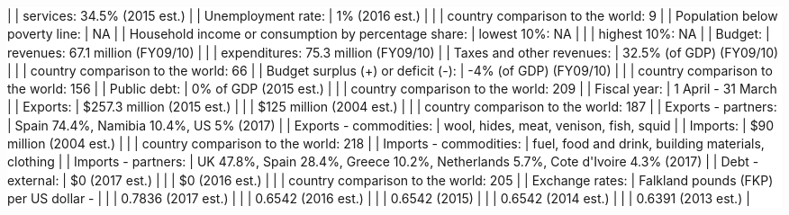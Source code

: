 | | services: 34.5% (2015 est.) |
| Unemployment rate: | 1% (2016 est.) |
| | country comparison to the world: 9 |
| Population below poverty line: | NA |
| Household income or consumption by percentage share: | lowest 10%: NA |
| | highest 10%: NA |
| Budget: | revenues: 67.1 million (FY09/10) |
| | expenditures: 75.3 million (FY09/10) |
| Taxes and other revenues: | 32.5% (of GDP) (FY09/10) |
| | country comparison to the world: 66 |
| Budget surplus (+) or deficit (-): | -4% (of GDP) (FY09/10) |
| | country comparison to the world: 156 |
| Public debt: | 0% of GDP (2015 est.) |
| | country comparison to the world: 209 |
| Fiscal year: | 1 April - 31 March |
| Exports: | $257.3 million (2015 est.) |
| | $125 million (2004 est.) |
| | country comparison to the world: 187 |
| Exports - partners: | Spain 74.4%, Namibia 10.4%, US 5% (2017) |
| Exports - commodities: | wool, hides, meat, venison, fish, squid |
| Imports: | $90 million (2004 est.) |
| | country comparison to the world: 218 |
| Imports - commodities: | fuel, food and drink, building materials, clothing |
| Imports - partners: | UK 47.8%, Spain 28.4%, Greece 10.2%, Netherlands 5.7%, Cote d'Ivoire 4.3% (2017) |
| Debt - external: | $0 (2017 est.) |
| | $0 (2016 est.) |
| | country comparison to the world: 205 |
| Exchange rates: | Falkland pounds (FKP) per US dollar - |
| | 0.7836 (2017 est.) |
| | 0.6542 (2016 est.) |
| | 0.6542 (2015) |
| | 0.6542 (2014 est.) |
| | 0.6391 (2013 est.) |
